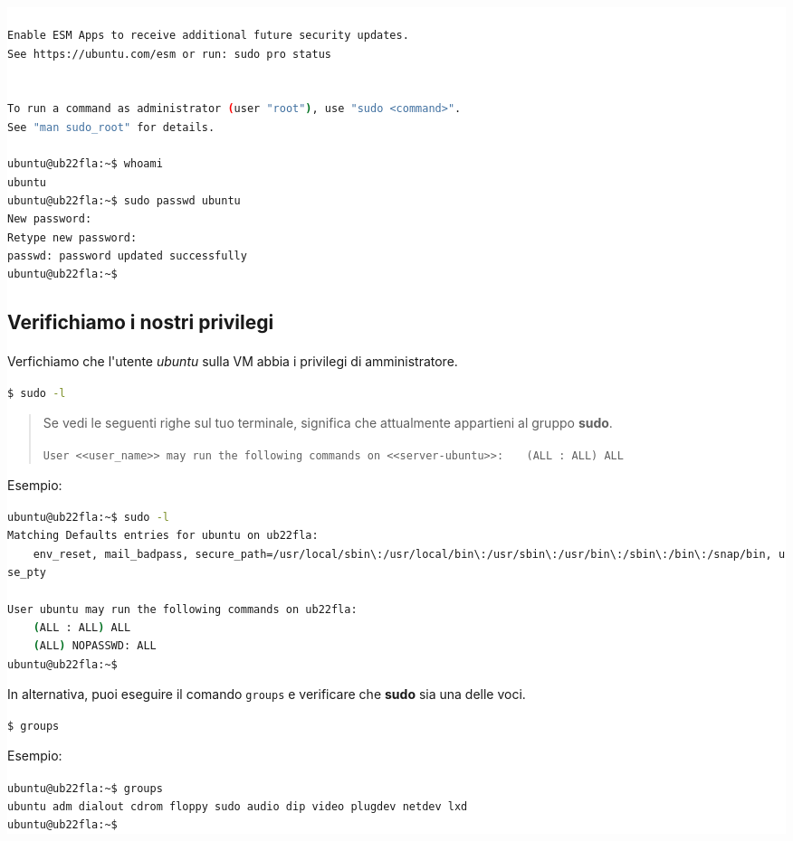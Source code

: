 ```bash

Enable ESM Apps to receive additional future security updates.
See https://ubuntu.com/esm or run: sudo pro status


To run a command as administrator (user "root"), use "sudo <command>".
See "man sudo_root" for details.

ubuntu@ub22fla:~$ whoami
ubuntu
ubuntu@ub22fla:~$ sudo passwd ubuntu
New password: 
Retype new password: 
passwd: password updated successfully
ubuntu@ub22fla:~$ 
```



## Verifichiamo i nostri privilegi 

Verfichiamo che l'utente *ubuntu* sulla VM abbia i privilegi di amministratore.

```bash
$ sudo -l
```

> Se vedi le seguenti righe sul tuo terminale, significa che attualmente appartieni al gruppo **sudo**.
>
> `User <<user_name>> may run the following commands on <<server-ubuntu>>:`
> `   (ALL : ALL) ALL`

Esempio:

```bash
ubuntu@ub22fla:~$ sudo -l
Matching Defaults entries for ubuntu on ub22fla:
    env_reset, mail_badpass, secure_path=/usr/local/sbin\:/usr/local/bin\:/usr/sbin\:/usr/bin\:/sbin\:/bin\:/snap/bin, use_pty

User ubuntu may run the following commands on ub22fla:
    (ALL : ALL) ALL
    (ALL) NOPASSWD: ALL
ubuntu@ub22fla:~$ 
```

In alternativa, puoi eseguire il comando `groups` e verificare che **sudo** sia una delle voci.

```bash
$ groups
```

Esempio:

```bash
ubuntu@ub22fla:~$ groups
ubuntu adm dialout cdrom floppy sudo audio dip video plugdev netdev lxd
ubuntu@ub22fla:~$ 
```
